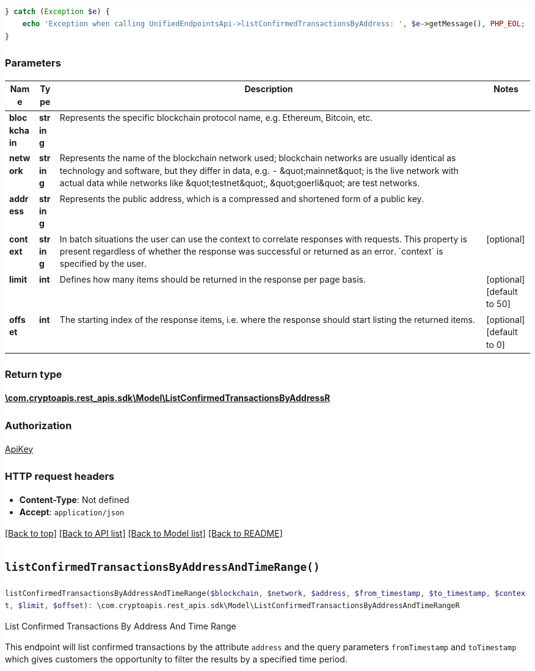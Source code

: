 ```php
} catch (Exception $e) {
    echo 'Exception when calling UnifiedEndpointsApi->listConfirmedTransactionsByAddress: ', $e->getMessage(), PHP_EOL;
}
```

### Parameters

| Name | Type | Description  | Notes |
| ------------- | ------------- | ------------- | ------------- |
| **blockchain** | **string**| Represents the specific blockchain protocol name, e.g. Ethereum, Bitcoin, etc. | |
| **network** | **string**| Represents the name of the blockchain network used; blockchain networks are usually identical as technology and software, but they differ in data, e.g. - \&quot;mainnet\&quot; is the live network with actual data while networks like \&quot;testnet\&quot;, \&quot;goerli\&quot; are test networks. | |
| **address** | **string**| Represents the public address, which is a compressed and shortened form of a public key. | |
| **context** | **string**| In batch situations the user can use the context to correlate responses with requests. This property is present regardless of whether the response was successful or returned as an error. &#x60;context&#x60; is specified by the user. | [optional] |
| **limit** | **int**| Defines how many items should be returned in the response per page basis. | [optional] [default to 50] |
| **offset** | **int**| The starting index of the response items, i.e. where the response should start listing the returned items. | [optional] [default to 0] |

### Return type

[**\com.cryptoapis.rest_apis.sdk\Model\ListConfirmedTransactionsByAddressR**](../Model/ListConfirmedTransactionsByAddressR.md)

### Authorization

[ApiKey](../../README.md#ApiKey)

### HTTP request headers

- **Content-Type**: Not defined
- **Accept**: `application/json`

[[Back to top]](#) [[Back to API list]](../../README.md#endpoints)
[[Back to Model list]](../../README.md#models)
[[Back to README]](../../README.md)

## `listConfirmedTransactionsByAddressAndTimeRange()`

```php
listConfirmedTransactionsByAddressAndTimeRange($blockchain, $network, $address, $from_timestamp, $to_timestamp, $context, $limit, $offset): \com.cryptoapis.rest_apis.sdk\Model\ListConfirmedTransactionsByAddressAndTimeRangeR
```

List Confirmed Transactions By Address And Time Range

This endpoint will list confirmed transactions by the attribute `address` and the query parameters `fromTimestamp` and `toTimestamp` which gives customers the opportunity to filter the results by a specified time period.
